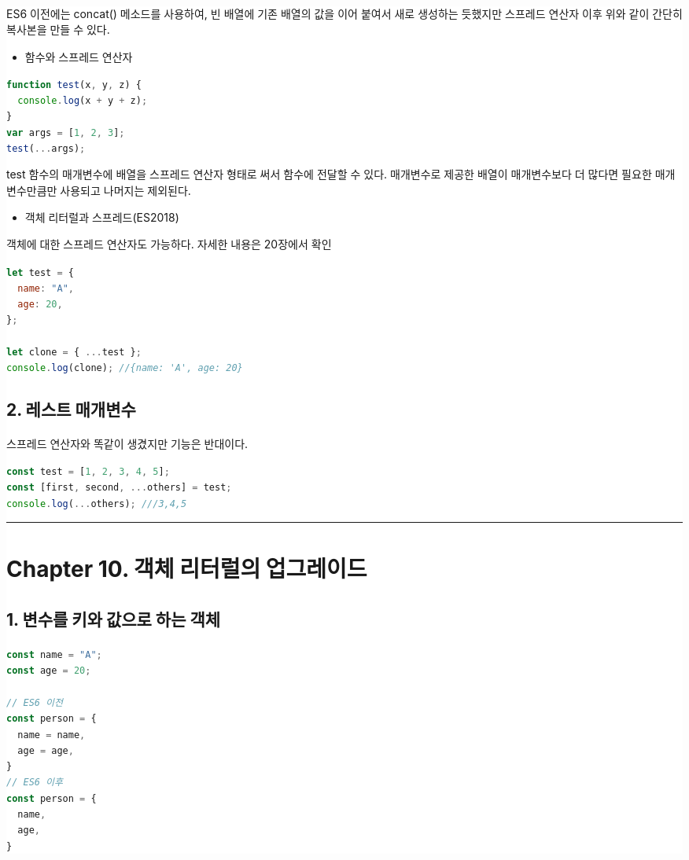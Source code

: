 ES6 이전에는 concat() 메소드를 사용하여, 빈 배열에 기존 배열의 값을 이어 붙여서 새로 생성하는 듯했지만 스프레드 연산자 이후 위와 같이 간단히 복사본을 만들 수 있다.

- 함수와 스프레드 연산자

```javascript
function test(x, y, z) {
  console.log(x + y + z);
}
var args = [1, 2, 3];
test(...args);
```

test 함수의 매개변수에 배열을 스프레드 연산자 형태로 써서 함수에 전달할 수 있다.
매개변수로 제공한 배열이 매개변수보다 더 많다면 필요한 매개변수만큼만 사용되고 나머지는 제외된다.

- 객체 리터럴과 스프레드(ES2018)

객체에 대한 스프레드 연산자도 가능하다. 자세한 내용은 20장에서 확인

```javascript
let test = {
  name: "A",
  age: 20,
};

let clone = { ...test };
console.log(clone); //{name: 'A', age: 20}
```

## 2. 레스트 매개변수

스프레드 연산자와 똑같이 생겼지만 기능은 반대이다.

```javascript
const test = [1, 2, 3, 4, 5];
const [first, second, ...others] = test;
console.log(...others); ///3,4,5
```

---

# Chapter 10. 객체 리터럴의 업그레이드

## 1. 변수를 키와 값으로 하는 객체

```javascript
const name = "A";
const age = 20;

// ES6 이전
const person = {
  name = name,
  age = age,
}
// ES6 이후
const person = {
  name,
  age,
}
```


  [name]: "A",
  [Symbol("Lee")]: "employer",
  [Symbol("kim")]: "employee",
  [Symbol("kim")]: "employee",